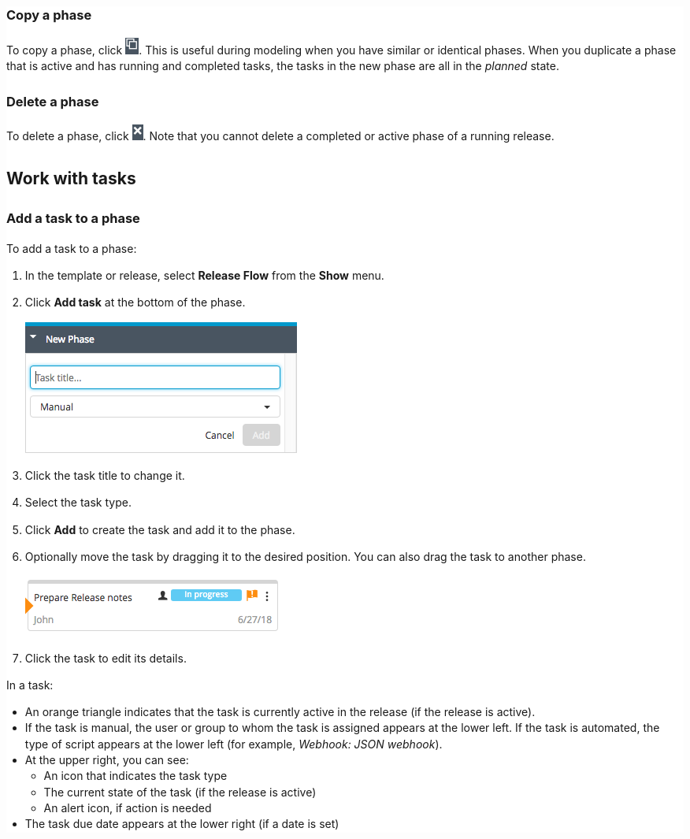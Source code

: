 ### Copy a phase

To copy a phase, click ![Duplicate icon](/xl-release/images/duplicate-icon.png). This is useful during modeling when you have similar or identical phases. When you duplicate a phase that is active and has running and completed tasks, the tasks in the new phase are all in the *planned* state.

### Delete a phase

To delete a phase, click ![Delete icon](/xl-release/images/delete-icon.png). Note that you cannot delete a completed or active phase of a running release.

## Work with tasks

### Add a task to a phase

To add a task to a phase:

1. In the template or release, select **Release Flow** from the **Show** menu.
1. Click **Add task** at the bottom of the phase.

    ![New Phase](/xl-release/images/add-task.png)

1. Click the task title to change it.
1. Select the task type.
1. Click **Add** to create the task and add it to the phase.
1. Optionally move the task by dragging it to the desired position. You can also drag the task to another phase.

    ![Task in release flow editor](/xl-release/images/task-in-release-flow-editor.png)

1. Click the task to edit its details.

In a task:

* An orange triangle indicates that the task is currently active in the release (if the release is active).
* If the task is manual, the user or group to whom the task is assigned appears at the lower left. If the task is automated, the type of script appears at the lower left (for example, *Webhook: JSON webhook*).
* At the upper right, you can see:
    * An icon that indicates the task type
    * The current state of the task (if the release is active)
    * An alert icon, if action is needed
* The task due date appears at the lower right (if a date is set)
